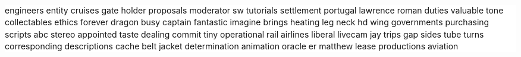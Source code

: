 engineers
entity
cruises
gate
holder
proposals
moderator
sw
tutorials
settlement
portugal
lawrence
roman
duties
valuable
tone
collectables
ethics
forever
dragon
busy
captain
fantastic
imagine
brings
heating
leg
neck
hd
wing
governments
purchasing
scripts
abc
stereo
appointed
taste
dealing
commit
tiny
operational
rail
airlines
liberal
livecam
jay
trips
gap
sides
tube
turns
corresponding
descriptions
cache
belt
jacket
determination
animation
oracle
er
matthew
lease
productions
aviation